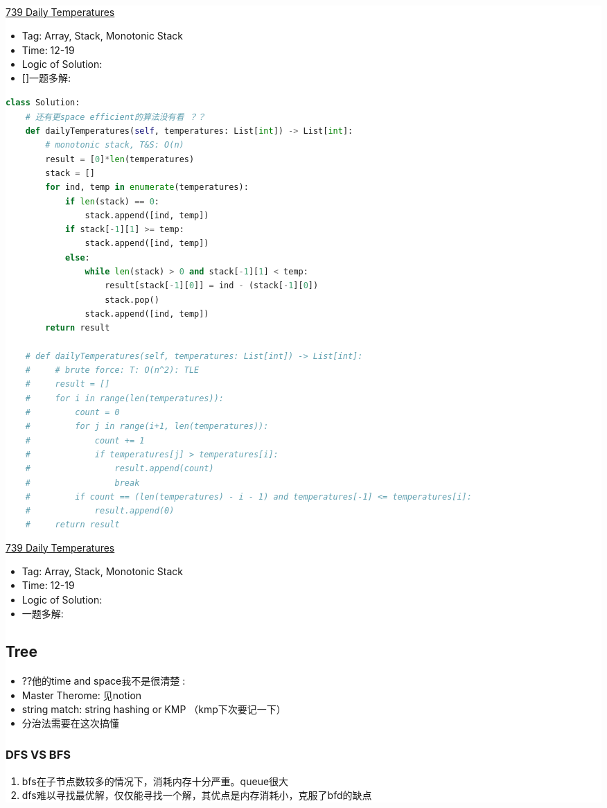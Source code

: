 [739 Daily Temperatures](https://leetcode.com/problems/daily-temperatures/description/)
- Tag: Array, Stack, Monotonic Stack
- Time: 12-19
- Logic of Solution: 
- []一题多解:
```Python
class Solution:
    # 还有更space efficient的算法没有看 ？？
    def dailyTemperatures(self, temperatures: List[int]) -> List[int]:
        # monotonic stack, T&S: O(n)
        result = [0]*len(temperatures)
        stack = []
        for ind, temp in enumerate(temperatures):
            if len(stack) == 0:
                stack.append([ind, temp])
            if stack[-1][1] >= temp:
                stack.append([ind, temp])
            else:
                while len(stack) > 0 and stack[-1][1] < temp:
                    result[stack[-1][0]] = ind - (stack[-1][0])
                    stack.pop()
                stack.append([ind, temp])
        return result

    # def dailyTemperatures(self, temperatures: List[int]) -> List[int]:
    #     # brute force: T: O(n^2): TLE
    #     result = []
    #     for i in range(len(temperatures)):
    #         count = 0
    #         for j in range(i+1, len(temperatures)):
    #             count += 1
    #             if temperatures[j] > temperatures[i]:
    #                 result.append(count)
    #                 break
    #         if count == (len(temperatures) - i - 1) and temperatures[-1] <= temperatures[i]:
    #             result.append(0) 
    #     return result
```

[739 Daily Temperatures](https://leetcode.com/problems/daily-temperatures/)
- Tag: Array, Stack, Monotonic Stack
- Time: 12-19
- Logic of Solution: 
- 一题多解:

## Tree
- ??他的time and space我不是很清楚 :
- Master Therome: 见notion
- string match: string hashing or KMP （kmp下次要记一下）
-  分治法需要在这次搞懂

### DFS VS BFS
1. bfs在子节点数较多的情况下，消耗内存十分严重。queue很大
2. dfs难以寻找最优解，仅仅能寻找一个解，其优点是内存消耗小，克服了bfd的缺点
